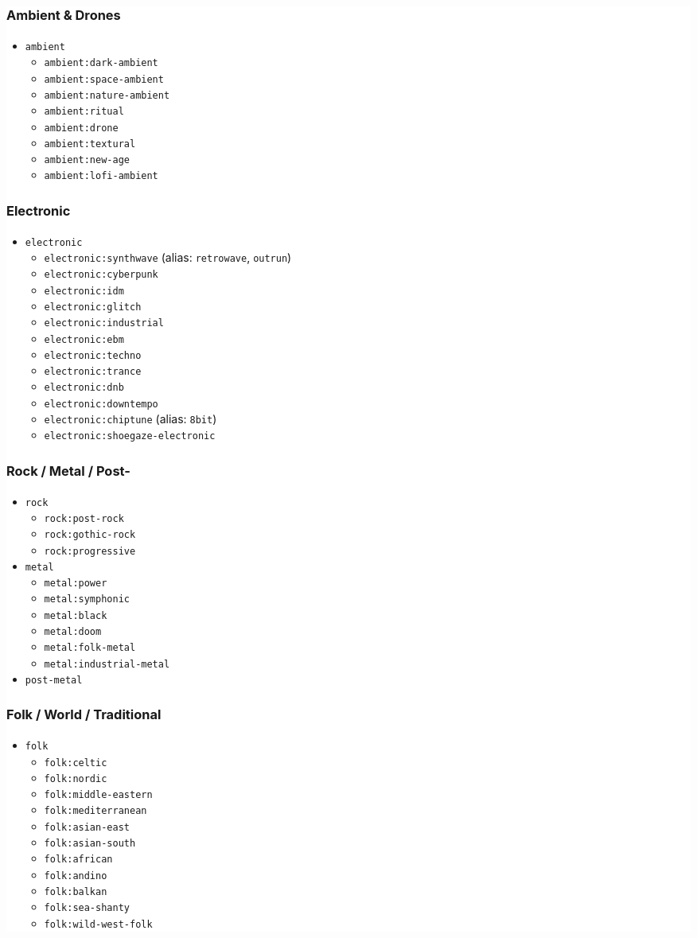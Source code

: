 ### Ambient & Drones
- `ambient`
  - `ambient:dark-ambient`
  - `ambient:space-ambient`
  - `ambient:nature-ambient`
  - `ambient:ritual`
  - `ambient:drone`
  - `ambient:textural`
  - `ambient:new-age`
  - `ambient:lofi-ambient`

### Electronic
- `electronic`
  - `electronic:synthwave` (alias: `retrowave`, `outrun`)
  - `electronic:cyberpunk`
  - `electronic:idm`
  - `electronic:glitch`
  - `electronic:industrial`
  - `electronic:ebm`
  - `electronic:techno`
  - `electronic:trance`
  - `electronic:dnb`
  - `electronic:downtempo`
  - `electronic:chiptune` (alias: `8bit`)
  - `electronic:shoegaze-electronic`

### Rock / Metal / Post-
- `rock`
  - `rock:post-rock`
  - `rock:gothic-rock`
  - `rock:progressive`
- `metal`
  - `metal:power`
  - `metal:symphonic`
  - `metal:black`
  - `metal:doom`
  - `metal:folk-metal`
  - `metal:industrial-metal`
- `post-metal`

### Folk / World / Traditional
- `folk`
  - `folk:celtic`
  - `folk:nordic`
  - `folk:middle-eastern`
  - `folk:mediterranean`
  - `folk:asian-east`
  - `folk:asian-south`
  - `folk:african`
  - `folk:andino`
  - `folk:balkan`
  - `folk:sea-shanty`
  - `folk:wild-west-folk`
